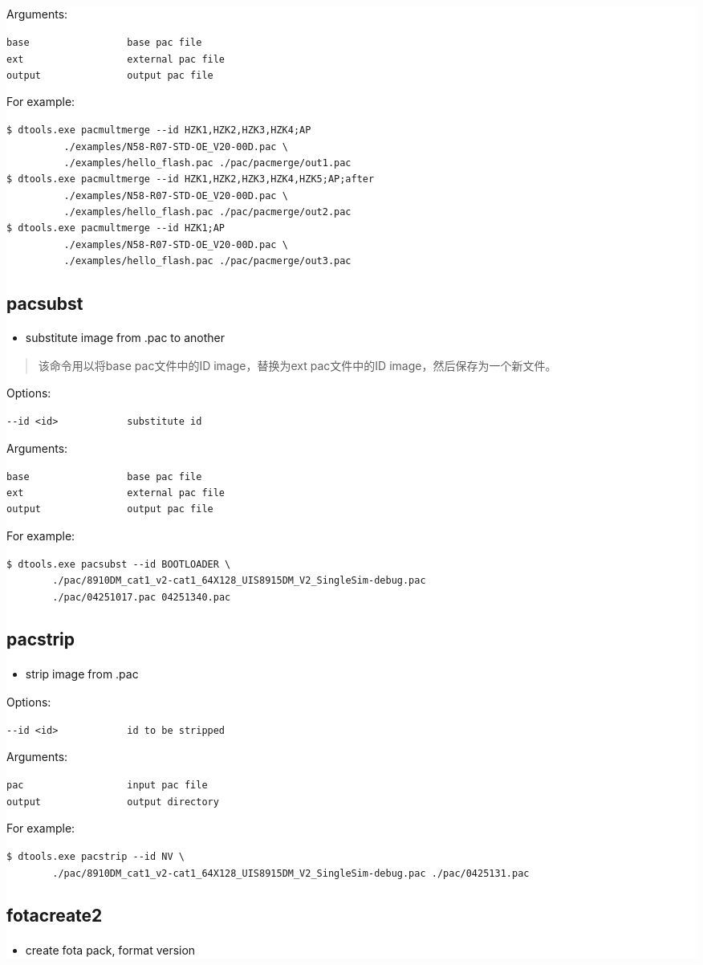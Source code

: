 Arguments:

    base                 base pac file
    ext                  external pac file
    output               output pac file
For example:

    $ dtools.exe pacmultmerge --id HZK1,HZK2,HZK3,HZK4;AP
              ./examples/N58-R07-STD-OE_V20-00D.pac \
              ./examples/hello_flash.pac ./pac/pacmerge/out1.pac
    $ dtools.exe pacmultmerge --id HZK1,HZK2,HZK3,HZK4,HZK5;AP;after
              ./examples/N58-R07-STD-OE_V20-00D.pac \
              ./examples/hello_flash.pac ./pac/pacmerge/out2.pac
    $ dtools.exe pacmultmerge --id HZK1;AP
              ./examples/N58-R07-STD-OE_V20-00D.pac \
              ./examples/hello_flash.pac ./pac/pacmerge/out3.pac

## pacsubst
* substitute image from .pac to another

> 该命令用以将base pac文件中的ID image，替换为ext pac文件中的ID image，然后保存为一个新文件。

Options:

    --id <id>            substitute id

Arguments:

    base                 base pac file
    ext                  external pac file
    output               output pac file
For example:

    $ dtools.exe pacsubst --id BOOTLOADER \
            ./pac/8910DM_cat1_v2-cat1_64X128_UIS8915DM_V2_SingleSim-debug.pac
            ./pac/04251017.pac 04251340.pac

## pacstrip
* strip image from .pac

Options:

    --id <id>            id to be stripped
Arguments:

    pac                  input pac file
    output               output directory
For example:

    $ dtools.exe pacstrip --id NV \
            ./pac/8910DM_cat1_v2-cat1_64X128_UIS8915DM_V2_SingleSim-debug.pac ./pac/0425131.pac

## fotacreate2
* create fota pack, format version
